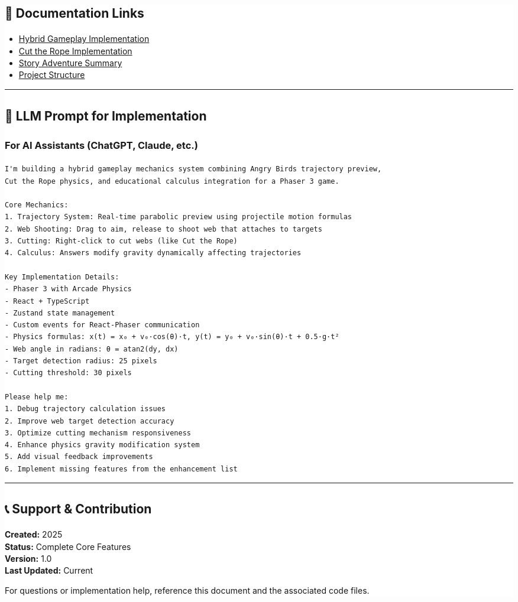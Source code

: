 
## 📖 Documentation Links

- [Hybrid Gameplay Implementation](./HYBRID_GAMEPLAY_IMPLEMENTATION.md)
- [Cut the Rope Implementation](./CUT_THE_ROPE_IMPLEMENTATION.md)
- [Story Adventure Summary](./ADVENTURE_MODE_SUMMARY.md)
- [Project Structure](./PROJECT_STRUCTURE.md)

---

## 🤖 LLM Prompt for Implementation

### For AI Assistants (ChatGPT, Claude, etc.)

```
I'm building a hybrid gameplay mechanics system combining Angry Birds trajectory preview, 
Cut the Rope physics, and educational calculus integration for a Phaser 3 game.

Core Mechanics:
1. Trajectory System: Real-time parabolic preview using projectile motion formulas
2. Web Shooting: Drag to aim, release to shoot web that attaches to targets
3. Cutting: Right-click to cut webs (like Cut the Rope)
4. Calculus: Answers modify gravity dynamically affecting trajectories

Key Implementation Details:
- Phaser 3 with Arcade Physics
- React + TypeScript
- Zustand state management
- Custom events for React-Phaser communication
- Physics formulas: x(t) = x₀ + v₀·cos(θ)·t, y(t) = y₀ + v₀·sin(θ)·t + 0.5·g·t²
- Web angle in radians: θ = atan2(dy, dx)
- Target detection radius: 25 pixels
- Cutting threshold: 30 pixels

Please help me:
1. Debug trajectory calculation issues
2. Improve web target detection accuracy
3. Optimize cutting mechanism responsiveness
4. Enhance physics gravity modification system
5. Add visual feedback improvements
6. Implement missing features from the enhancement list
```

---

## 📞 Support & Contribution

**Created:** 2025  
**Status:** Complete Core Features  
**Version:** 1.0  
**Last Updated:** Current

For questions or implementation help, reference this document and the associated code files.
